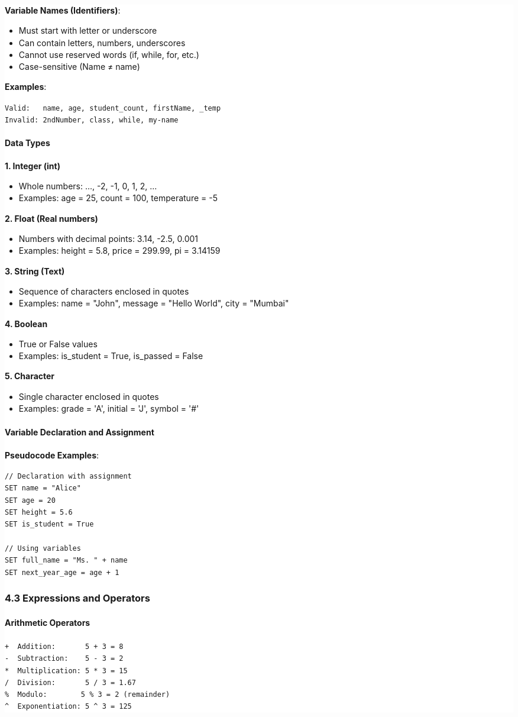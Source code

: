 **Variable Names (Identifiers)**:
- Must start with letter or underscore
- Can contain letters, numbers, underscores
- Cannot use reserved words (if, while, for, etc.)
- Case-sensitive (Name ≠ name)

**Examples**:
```
Valid:   name, age, student_count, firstName, _temp
Invalid: 2ndNumber, class, while, my-name
```

#### Data Types

**1. Integer (int)**
- Whole numbers: ..., -2, -1, 0, 1, 2, ...
- Examples: age = 25, count = 100, temperature = -5

**2. Float (Real numbers)**
- Numbers with decimal points: 3.14, -2.5, 0.001
- Examples: height = 5.8, price = 299.99, pi = 3.14159

**3. String (Text)**
- Sequence of characters enclosed in quotes
- Examples: name = "John", message = "Hello World", city = "Mumbai"

**4. Boolean**
- True or False values
- Examples: is_student = True, is_passed = False

**5. Character**
- Single character enclosed in quotes  
- Examples: grade = 'A', initial = 'J', symbol = '#'

#### Variable Declaration and Assignment

**Pseudocode Examples**:
```
// Declaration with assignment
SET name = "Alice"
SET age = 20  
SET height = 5.6
SET is_student = True

// Using variables
SET full_name = "Ms. " + name
SET next_year_age = age + 1
```

### 4.3 Expressions and Operators

#### Arithmetic Operators
```
+  Addition:       5 + 3 = 8
-  Subtraction:    5 - 3 = 2  
*  Multiplication: 5 * 3 = 15
/  Division:       5 / 3 = 1.67
%  Modulo:        5 % 3 = 2 (remainder)
^  Exponentiation: 5 ^ 3 = 125
```
